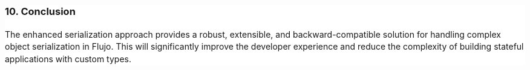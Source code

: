 ### **10. Conclusion**

The enhanced serialization approach provides a robust, extensible, and backward-compatible solution for handling complex object serialization in Flujo. This will significantly improve the developer experience and reduce the complexity of building stateful applications with custom types.
